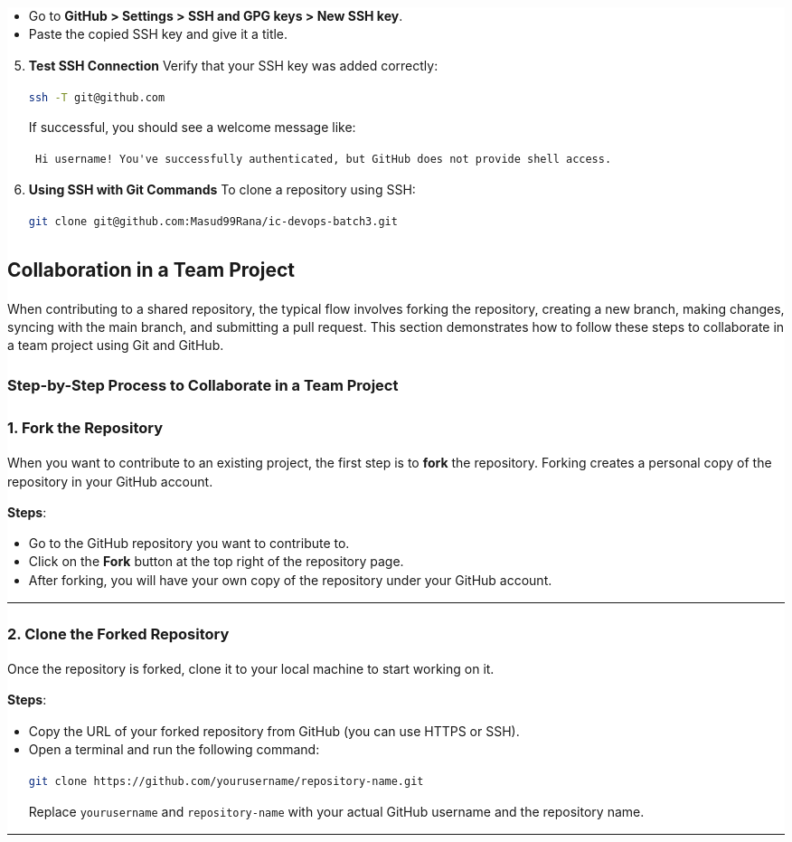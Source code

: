    - Go to **GitHub > Settings > SSH and GPG keys > New SSH key**.
   - Paste the copied SSH key and give it a title.

5. **Test SSH Connection**
   Verify that your SSH key was added correctly:
   ```bash
   ssh -T git@github.com
   ```
   If successful, you should see a welcome message like:
   ```vbnet
    Hi username! You've successfully authenticated, but GitHub does not provide shell access.
   ```
6. **Using SSH with Git Commands**
   To clone a repository using SSH:
   ```bash
   git clone git@github.com:Masud99Rana/ic-devops-batch3.git
   ```

## **Collaboration in a Team Project**

When contributing to a shared repository, the typical flow involves forking the repository, creating a new branch, making changes, syncing with the main branch, and submitting a pull request. This section demonstrates how to follow these steps to collaborate in a team project using Git and GitHub.

### **Step-by-Step Process to Collaborate in a Team Project**

### **1. Fork the Repository**

When you want to contribute to an existing project, the first step is to **fork** the repository. Forking creates a personal copy of the repository in your GitHub account.

**Steps**:

- Go to the GitHub repository you want to contribute to.
- Click on the **Fork** button at the top right of the repository page.
- After forking, you will have your own copy of the repository under your GitHub account.

---

### **2. Clone the Forked Repository**

Once the repository is forked, clone it to your local machine to start working on it.

**Steps**:

- Copy the URL of your forked repository from GitHub (you can use HTTPS or SSH).
- Open a terminal and run the following command:
  ```bash
  git clone https://github.com/yourusername/repository-name.git
  ```
  Replace `yourusername` and `repository-name` with your actual GitHub username and the repository name.

---

